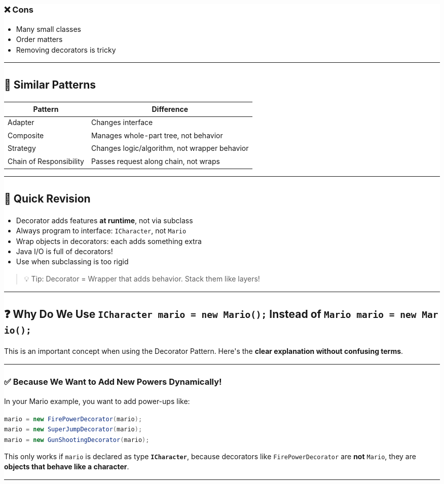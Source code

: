 ### ❌ Cons

* Many small classes
* Order matters
* Removing decorators is tricky

---

## 🔄 Similar Patterns

| Pattern                 | Difference                                    |
| ----------------------- | --------------------------------------------- |
| Adapter                 | Changes interface                             |
| Composite               | Manages whole-part tree, not behavior         |
| Strategy                | Changes logic/algorithm, not wrapper behavior |
| Chain of Responsibility | Passes request along chain, not wraps         |

---

## 📝 Quick Revision

* Decorator adds features **at runtime**, not via subclass
* Always program to interface: `ICharacter`, not `Mario`
* Wrap objects in decorators: each adds something extra
* Java I/O is full of decorators!
* Use when subclassing is too rigid

> 💡 Tip: Decorator = Wrapper that adds behavior. Stack them like layers!

---

## ❓ Why Do We Use `ICharacter mario = new Mario();` Instead of `Mario mario = new Mario();`

This is an important concept when using the Decorator Pattern. Here's the **clear explanation without confusing terms**.

---

### ✅ Because We Want to Add New Powers Dynamically!

In your Mario example, you want to add power-ups like:

```java
mario = new FirePowerDecorator(mario);
mario = new SuperJumpDecorator(mario);
mario = new GunShootingDecorator(mario);
```

This only works if `mario` is declared as type **`ICharacter`**, because decorators like `FirePowerDecorator` are **not** `Mario`, they are **objects that behave like a character**.

---